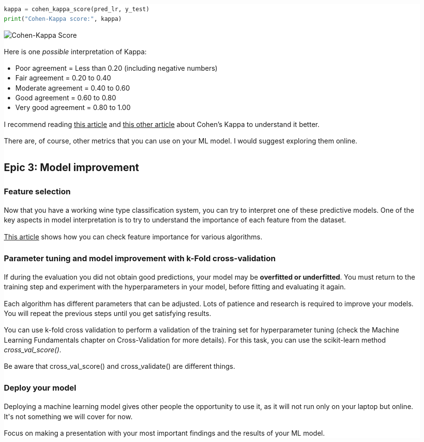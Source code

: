 ```python
kappa = cohen_kappa_score(pred_lr, y_test)
print("Cohen-Kappa score:", kappa)
```

![Cohen-Kappa Score](staticAsset/data/Module-1/Project-2/kappa-score.jpg "Cohen-Kappa Score")

Here is one _possible_ interpretation of Kappa:

* Poor agreement = Less than 0.20 (including negative numbers)
* Fair agreement = 0.20 to 0.40
* Moderate agreement = 0.40 to 0.60
* Good agreement = 0.60 to 0.80
* Very good agreement = 0.80 to 1.00

I recommend reading [this article](https://www.knime.com/blog/cohens-kappa-an-overview) and [this other article](https://analyticsindiamag.com/understanding-cohens-kappa-score-with-hands-on-implementation/) about Cohen’s Kappa to understand it better.

There are, of course, other metrics that you can use on your ML model. I would suggest exploring them online.

## Epic 3: Model improvement

### Feature selection

Now that you have a working wine type classification system, you can try to interpret one of these predictive models. One of the key aspects in model interpretation is to try to understand the importance of each feature from the dataset.

[This article](https://machinelearningmastery.com/calculate-feature-importance-with-python/) shows how you can check feature importance for various algorithms.

### Parameter tuning and model improvement with k-Fold cross-validation

If during the evaluation you did not obtain good predictions, your model may be **overfitted or underfitted**. You must return to the training step and experiment with the hyperparameters in your model, before fitting and evaluating it again.

Each algorithm has different parameters that can be adjusted. Lots of patience and research is required to improve your models. You will repeat the previous steps until you get satisfying results.

You can use k-fold cross validation to perform a validation of the training set for hyperparameter tuning (check the Machine Learning Fundamentals chapter on Cross-Validation for more details). For this task, you can use the scikit-learn method _cross\_val\_score()_.

Be aware that cross\_val\_score() and cross\_validate() are different things.

### Deploy your model

Deploying a machine learning model gives other people the opportunity to use it, as it will not run only on your laptop but online. It's not something we will cover for now.

Focus on making a presentation with your most important findings and the results of your ML model.
